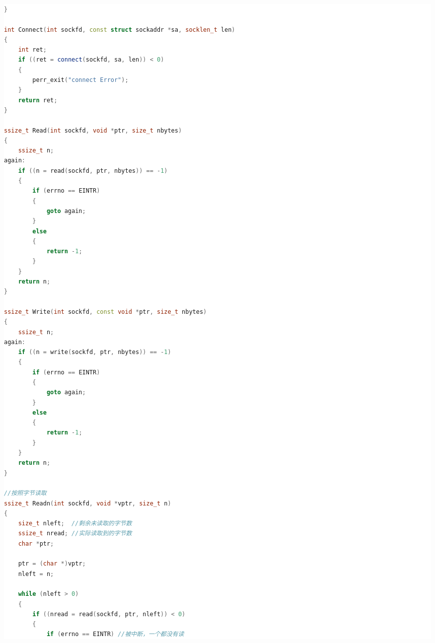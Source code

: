 ```c++
}

int Connect(int sockfd, const struct sockaddr *sa, socklen_t len)
{
    int ret;
    if ((ret = connect(sockfd, sa, len)) < 0)
    {
        perr_exit("connect Error");
    }
    return ret;
}

ssize_t Read(int sockfd, void *ptr, size_t nbytes)
{
    ssize_t n;
again:
    if ((n = read(sockfd, ptr, nbytes)) == -1)
    {
        if (errno == EINTR)
        {
            goto again;
        }
        else
        {
            return -1;
        }
    }
    return n;
}

ssize_t Write(int sockfd, const void *ptr, size_t nbytes)
{
    ssize_t n;
again:
    if ((n = write(sockfd, ptr, nbytes)) == -1)
    {
        if (errno == EINTR)
        {
            goto again;
        }
        else
        {
            return -1;
        }
    }
    return n;
}

//按照字节读取
ssize_t Readn(int sockfd, void *vptr, size_t n)
{
    size_t nleft;  //剩余未读取的字节数
    ssize_t nread; //实际读取到的字节数
    char *ptr;

    ptr = (char *)vptr;
    nleft = n;

    while (nleft > 0)
    {
        if ((nread = read(sockfd, ptr, nleft)) < 0)
        {
            if (errno == EINTR) //被中断，一个都没有读
```